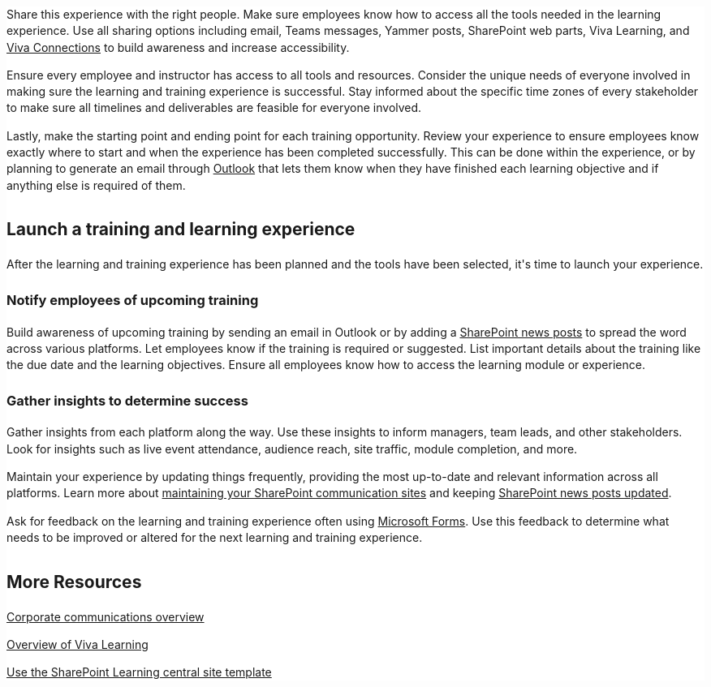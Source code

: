Share this experience with the right people. Make sure employees know how to access all the tools needed in the learning experience. Use all sharing options including email, Teams messages, Yammer posts, SharePoint web parts, Viva Learning, and [Viva Connections](/sharepoint/viva-connections-overview) to build awareness and increase accessibility.

Ensure every employee and instructor has access to all tools and resources. Consider the unique needs of everyone involved in making sure the learning and training experience is successful. Stay informed about the specific time zones of every stakeholder to make sure all timelines and deliverables are feasible for everyone involved.

Lastly, make the starting point and ending point for each training opportunity. Review your experience to ensure employees know exactly where to start and when the experience has been completed successfully. This can be done within the experience, or by planning to generate an email through [Outlook](https://support.microsoft.com/outlook) that lets them know when they have finished each learning objective and if anything else is required of them.

## Launch a training and learning experience

After the learning and training experience has been planned and the tools have been selected, it's time to launch your experience.

### Notify employees of upcoming training

Build awareness of upcoming training by sending an email in Outlook or by adding a [SharePoint news posts](https://support.microsoft.com/office/create-and-share-news-on-your-sharepoint-sites-495f8f1a-3bef-4045-b33a-55e5abe7aed7) to spread the word across various platforms.  Let employees know if the training is required or suggested. List important details about the training like the due date and the learning objectives. Ensure all employees know how to access the learning module or experience.

### Gather insights to determine success

Gather insights from each platform along the way. Use these insights to inform managers, team leads, and other stakeholders. Look for insights such as live event attendance, audience reach, site traffic, module completion, and more.

Maintain your experience by updating things frequently, providing the most up-to-date and relevant information across all platforms. Learn more about [maintaining your SharePoint communication sites](https://support.microsoft.com/office/manage-your-sharepoint-communication-site-21761aac-f7f7-4499-b0ca-cf283477c32f) and keeping [SharePoint news posts updated](https://support.microsoft.com/office/create-and-share-news-on-your-sharepoint-sites-495f8f1a-3bef-4045-b33a-55e5abe7aed7).

Ask for feedback on the learning and training experience often using [Microsoft Forms](https://support.microsoft.com/forms). Use this feedback to determine what needs to be improved or altered for the next learning and training experience.

## More Resources

[Corporate communications overview](corporate-communications-overview.md)

[Overview of Viva Learning](/viva/learning/overview-viva-learning)

[Use the SharePoint Learning central site template](https://support.microsoft.com/office/use-the-sharepoint-learning-central-site-template-8a38c30a-746c-4081-8781-3679d6a3c0f6)
